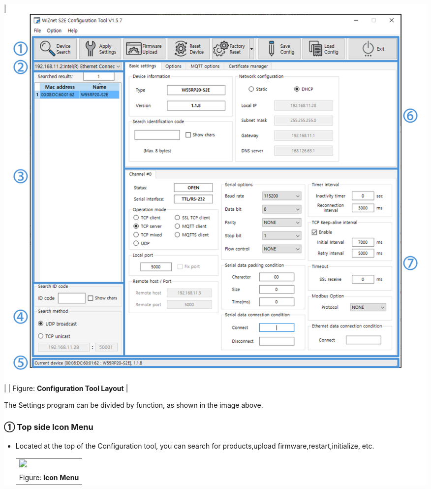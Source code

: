 | ![](/img/products/w55rp20-s2e/w55rp20-s2e_configuration_tool_layout.png) |
| Figure: **Configuration Tool Layout**                                     |

The Settings program can be divided by function, as shown in the image above.

### ① Top side Icon Menu

- Located at the top of the Configuration tool, you can search for products,upload firmware,restart,initialize, etc.

  |                                                                              |
  | ---------------------------------------------------------------------------- |
  | ![](/img/products/s2e_module/wiz5xxsr-rp/configuration_tool_manual/menu_icons.png) |
  | Figure: **Icon Menu**                                                       |
